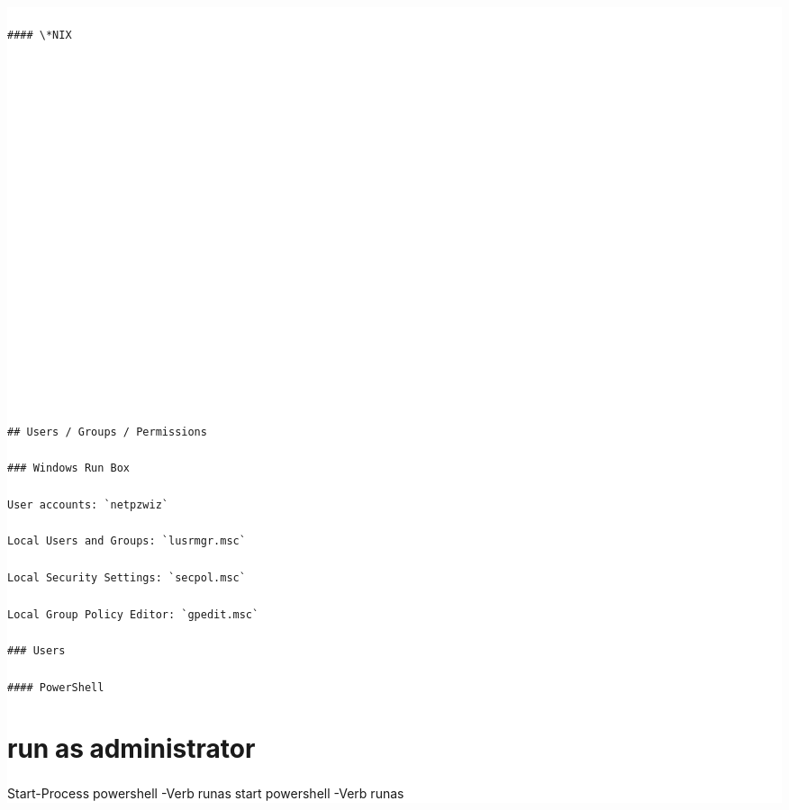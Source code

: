 ```

#### \*NIX

```


```




















## Users / Groups / Permissions

### Windows Run Box

User accounts: `netpzwiz`

Local Users and Groups: `lusrmgr.msc`

Local Security Settings: `secpol.msc`

Local Group Policy Editor: `gpedit.msc`

### Users

#### PowerShell

```


# run as administrator
Start-Process powershell -Verb runas
start powershell -Verb runas


